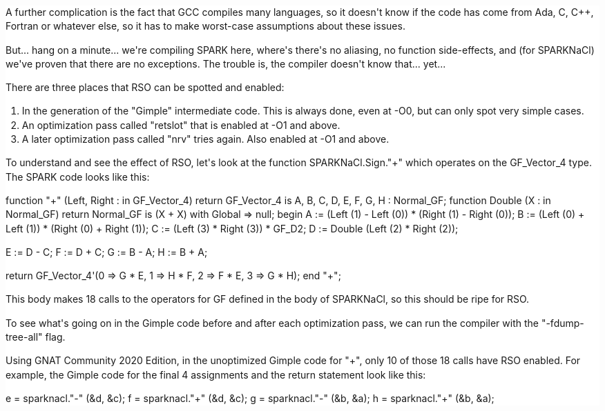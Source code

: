 A further complication is the fact that GCC compiles many languages, so it doesn't know if the code has come from Ada, C, C++, Fortran or whatever else, so it has to make worst-case assumptions about these issues.

But... hang on a minute... we're compiling SPARK here, where's there's no aliasing, no function side-effects, and (for SPARKNaCl) we've proven that there are no exceptions. The trouble is, the compiler doesn't know that... yet...

There are three places that RSO can be spotted and enabled:
1. In the generation of the "Gimple" intermediate code. This is always done, even at -O0, but can only spot very simple cases.
2. An optimization pass called "retslot" that is enabled at -O1 and above.
3. A later optimization pass called "nrv" tries again. Also enabled at -O1 and above.

To understand and see the effect of RSO, let's look at the function SPARKNaCl.Sign."+" which operates on the GF_Vector_4 type. The SPARK code looks like this:



function "+" (Left, Right : in GF_Vector_4) return GF_Vector_4
is
   A, B, C, D, E, F, G, H : Normal_GF;
   function Double (X : in Normal_GF) return Normal_GF
     is (X + X)
     with Global => null;
begin
   A := (Left (1) - Left (0)) * (Right (1) - Right (0));
   B := (Left (0) + Left (1)) * (Right (0) + Right (1));
   C := (Left (3) * Right (3)) * GF_D2;
   D := Double (Left (2) * Right (2));

   E := D - C;
   F := D + C;
   G := B - A;
   H := B + A;

   return GF_Vector_4'(0 => G * E,
                       1 => H * F,
                       2 => F * E,
                       3 => G * H);
end "+";



This body makes 18 calls to the operators for GF defined in the body of SPARKNaCl, so this should be ripe for RSO.

To see what's going on in the Gimple code before and after each optimization pass, we can run the compiler with the "-fdump-tree-all" flag.

Using GNAT Community 2020 Edition, in the unoptimized Gimple code for "+", only 10 of those 18 calls have RSO enabled. For example, the Gimple code for the final 4 assignments and the return statement look like this:



e = sparknacl."-" (&d, &c);
f = sparknacl."+" (&d, &c);
g = sparknacl."-" (&b, &a);
h = sparknacl."+" (&b, &a);
